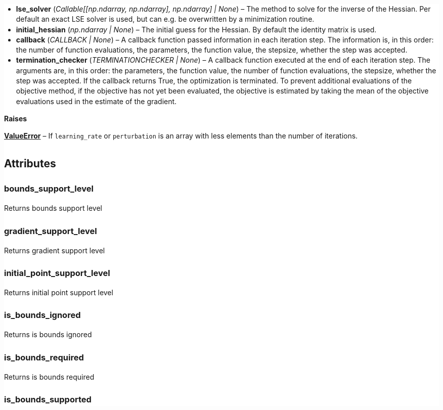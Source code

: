 *   **lse\_solver** (*Callable\[\[np.ndarray, np.ndarray], np.ndarray] | None*) – The method to solve for the inverse of the Hessian. Per default an exact LSE solver is used, but can e.g. be overwritten by a minimization routine.
*   **initial\_hessian** (*np.ndarray | None*) – The initial guess for the Hessian. By default the identity matrix is used.
*   **callback** (*CALLBACK | None*) – A callback function passed information in each iteration step. The information is, in this order: the number of function evaluations, the parameters, the function value, the stepsize, whether the step was accepted.
*   **termination\_checker** (*TERMINATIONCHECKER | None*) – A callback function executed at the end of each iteration step. The arguments are, in this order: the parameters, the function value, the number of function evaluations, the stepsize, whether the step was accepted. If the callback returns True, the optimization is terminated. To prevent additional evaluations of the objective method, if the objective has not yet been evaluated, the objective is estimated by taking the mean of the objective evaluations used in the estimate of the gradient.

**Raises**

[**ValueError**](https://docs.python.org/3/library/exceptions.html#ValueError "(in Python v3.12)") – If `learning_rate` or `perturbation` is an array with less elements than the number of iterations.

## Attributes

<span id="qiskit.algorithms.optimizers.SPSA.bounds_support_level" />

### bounds\_support\_level

Returns bounds support level

<span id="qiskit.algorithms.optimizers.SPSA.gradient_support_level" />

### gradient\_support\_level

Returns gradient support level

<span id="qiskit.algorithms.optimizers.SPSA.initial_point_support_level" />

### initial\_point\_support\_level

Returns initial point support level

<span id="qiskit.algorithms.optimizers.SPSA.is_bounds_ignored" />

### is\_bounds\_ignored

Returns is bounds ignored

<span id="qiskit.algorithms.optimizers.SPSA.is_bounds_required" />

### is\_bounds\_required

Returns is bounds required

<span id="qiskit.algorithms.optimizers.SPSA.is_bounds_supported" />

### is\_bounds\_supported
